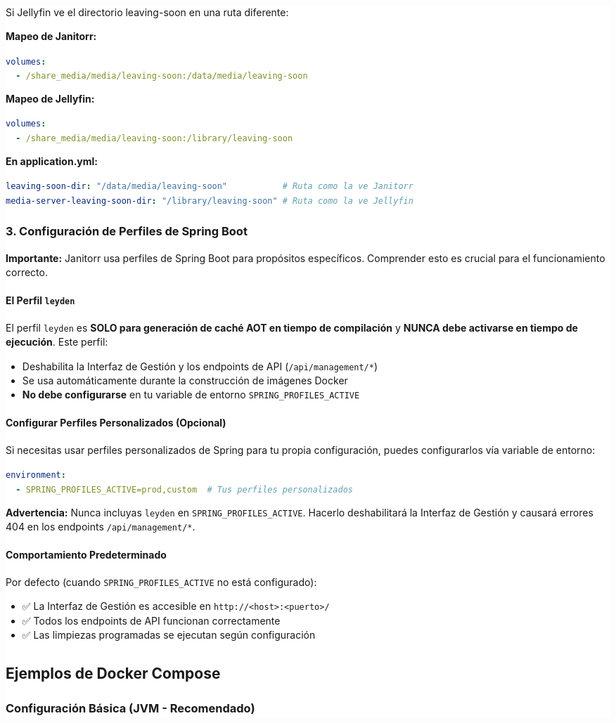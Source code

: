 Si Jellyfin ve el directorio leaving-soon en una ruta diferente:

**Mapeo de Janitorr:**
```yaml
volumes:
  - /share_media/media/leaving-soon:/data/media/leaving-soon
```

**Mapeo de Jellyfin:**
```yaml
volumes:
  - /share_media/media/leaving-soon:/library/leaving-soon
```

**En application.yml:**
```yaml
leaving-soon-dir: "/data/media/leaving-soon"           # Ruta como la ve Janitorr
media-server-leaving-soon-dir: "/library/leaving-soon" # Ruta como la ve Jellyfin
```

### 3. Configuración de Perfiles de Spring Boot

**Importante:** Janitorr usa perfiles de Spring Boot para propósitos específicos. Comprender esto es crucial para el funcionamiento correcto.

#### El Perfil `leyden`

El perfil `leyden` es **SOLO para generación de caché AOT en tiempo de compilación** y **NUNCA debe activarse en tiempo de ejecución**. Este perfil:
- Deshabilita la Interfaz de Gestión y los endpoints de API (`/api/management/*`)
- Se usa automáticamente durante la construcción de imágenes Docker
- **No debe configurarse** en tu variable de entorno `SPRING_PROFILES_ACTIVE`

#### Configurar Perfiles Personalizados (Opcional)

Si necesitas usar perfiles personalizados de Spring para tu propia configuración, puedes configurarlos vía variable de entorno:

```yaml
environment:
  - SPRING_PROFILES_ACTIVE=prod,custom  # Tus perfiles personalizados
```

**Advertencia:** Nunca incluyas `leyden` en `SPRING_PROFILES_ACTIVE`. Hacerlo deshabilitará la Interfaz de Gestión y causará errores 404 en los endpoints `/api/management/*`.

#### Comportamiento Predeterminado

Por defecto (cuando `SPRING_PROFILES_ACTIVE` no está configurado):
- ✅ La Interfaz de Gestión es accesible en `http://<host>:<puerto>/`
- ✅ Todos los endpoints de API funcionan correctamente
- ✅ Las limpiezas programadas se ejecutan según configuración

## Ejemplos de Docker Compose

### Configuración Básica (JVM - Recomendado)
